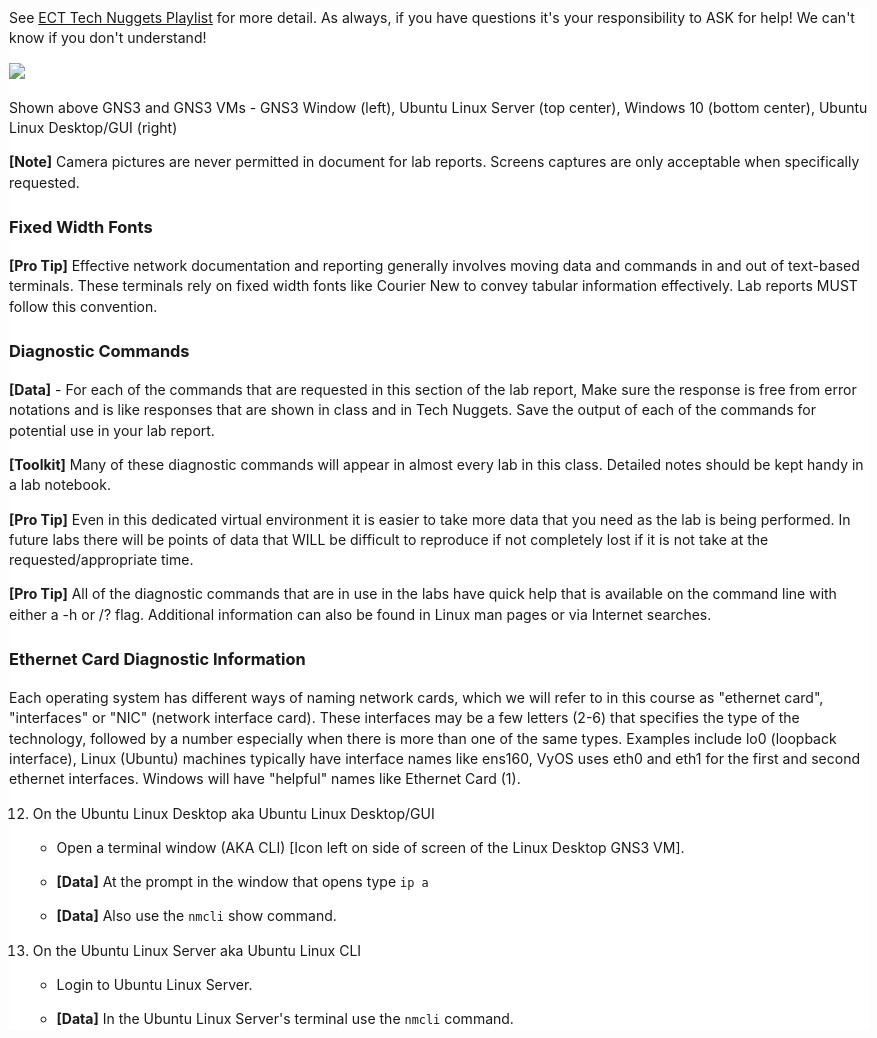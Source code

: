 See [ECT Tech Nuggets Playlist] for more detail. As always, if you have questions it's your responsibility to ASK for help! We can't know if you don't understand!

![][1]

Shown above GNS3 and GNS3 VMs - GNS3 Window (left), Ubuntu Linux Server (top center), Windows 10 (bottom center), Ubuntu Linux Desktop/GUI (right)

**[Note]** Camera pictures are never permitted in document for lab reports. Screens captures are only acceptable when specifically requested.

### Fixed Width Fonts

**[Pro Tip]** Effective network documentation and reporting generally involves moving data and commands in and out of text-based terminals. These terminals rely on fixed width fonts like Courier New to convey tabular information effectively. Lab reports MUST follow this convention.

### Diagnostic Commands

**[Data]** - For each of the commands that are requested in this section of the lab report, Make sure the response is free from error notations and is like responses that are shown in class and in Tech Nuggets. Save the output of each of the commands for potential use in your lab report.

**[Toolkit]** Many of these diagnostic commands will appear in almost every lab in this class. Detailed notes should be kept handy in a lab notebook.

**[Pro Tip]** Even in this dedicated virtual environment it is easier to take more data that you need as the lab is being performed. In future labs there will be points of data that WILL be difficult to reproduce if not completely lost if it is not take at the requested/appropriate time.

**[Pro Tip]** All of the diagnostic commands that are in use in the labs have quick help that is available on the command line with either a -h or /? flag. Additional information can also be found in Linux man pages or via Internet searches.

### Ethernet Card Diagnostic Information

Each operating system has different ways of naming network cards, which we will refer to in this course as "ethernet card", "interfaces" or "NIC" (network interface card). These interfaces may be a few letters (2-6) that specifies the type of the technology, followed by a number especially when there is more than one of the same types. Examples include lo0 (loopback interface), Linux (Ubuntu) machines typically have interface names like ens160, VyOS uses eth0 and eth1 for the first and second ethernet interfaces. Windows will have "helpful" names like Ethernet Card (1).

12. On the Ubuntu Linux Desktop aka Ubuntu Linux Desktop/GUI

    -   Open a terminal window (AKA CLI) [Icon left on side of screen of the Linux Desktop GNS3 VM].

    -   **[Data]** At the prompt in the window that opens type `ip a`

    -   **[Data]** Also use the `nmcli` show command.

13. On the Ubuntu Linux Server aka Ubuntu Linux CLI

    -   Login to Ubuntu Linux Server.

    -   **[Data]** In the Ubuntu Linux Server's terminal use the `nmcli` command.


  [Tech Nugget N14.0 RDC Connections]: https://youtu.be/qv7vglHUObk
  [Tech Nugget N15.0 RD Gateway]: https://www.youtube.com/watch?v=_AfOdcuYesg
  [Tech Nugget N17.0 RDC and RD Gateway Apple Mac OSX]: https://youtu.be/g1oYzEham8c
  [Tech Nugget N25.0 - Ubuntu 20.04 Intro]: https://youtu.be/X4bfK24sbzM
  [Tech Nugget N0.1 Basic Diagnostic Tools 1]: https://youtu.be/_pRXauSnU6U
  [Tech Nugget N0.2 Basic Diagnostic Tools 2]: https://youtu.be/hWeJlNVaUbU
  [Tech Nugget N0.3 Basic Diagnostic Tools 3]: https://youtu.be/PMk53TngTio
  [Tech Nugget N0.4 Basic Diagnostic Tools 4]: https://youtu.be/gD-Tk1Bk7x0
  [Tech Nugget N0.5 Basic Diagnostic Tools 5]: https://youtu.be/QTIbS9wyfag
  [Tech Nugget N11.0 NMCLI]: https://youtu.be/43F51qVz9Ds
  [Tech Nugget N1.1 GNS3]: https://www.youtube.com/watch?v=w5qsM3LhpQI
  [How to RDP]: https://sites.google.com/site/ohioitslab/home/how-to/rd-gateway
  [this]: https://greekgodsandgoddesses.net/gods/atlas/
  [Inception]: https://www.imdb.com/title/tt1375666/
  [ECT Tech Nuggets Playlist]: https://www.youtube.com/playlist?list=PLEA5GnkCPRTlvN_eyR99jOSsBCaV6khRS
  [1]: images/lab1-pic1.png 
  [2]: images/lab1-pic2.png